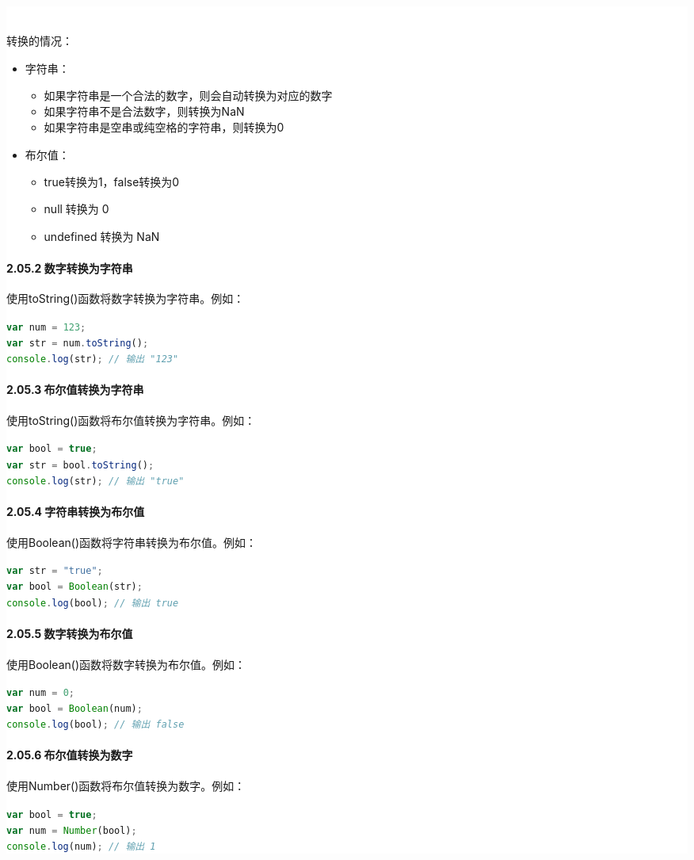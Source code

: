 ​          

转换的情况：

- 字符串：
     - 如果字符串是一个合法的数字，则会自动转换为对应的数字
     - 如果字符串不是合法数字，则转换为NaN
     - 如果字符串是空串或纯空格的字符串，则转换为0

- 布尔值：

     - true转换为1，false转换为0

     - null 转换为 0
     - undefined 转换为 NaN

#### 2.05.2 数字转换为字符串

使用toString()函数将数字转换为字符串。例如：

```js
var num = 123;
var str = num.toString();
console.log(str); // 输出 "123"
```

#### 2.05.3 布尔值转换为字符串

使用toString()函数将布尔值转换为字符串。例如：

```js
var bool = true;
var str = bool.toString();
console.log(str); // 输出 "true"
```

#### 2.05.4 字符串转换为布尔值

使用Boolean()函数将字符串转换为布尔值。例如：

```js
var str = "true";
var bool = Boolean(str);
console.log(bool); // 输出 true
```

#### 2.05.5 数字转换为布尔值

使用Boolean()函数将数字转换为布尔值。例如：

```js
var num = 0;
var bool = Boolean(num);
console.log(bool); // 输出 false
```

#### 2.05.6 布尔值转换为数字

使用Number()函数将布尔值转换为数字。例如：

```js
var bool = true;
var num = Number(bool);
console.log(num); // 输出 1
```